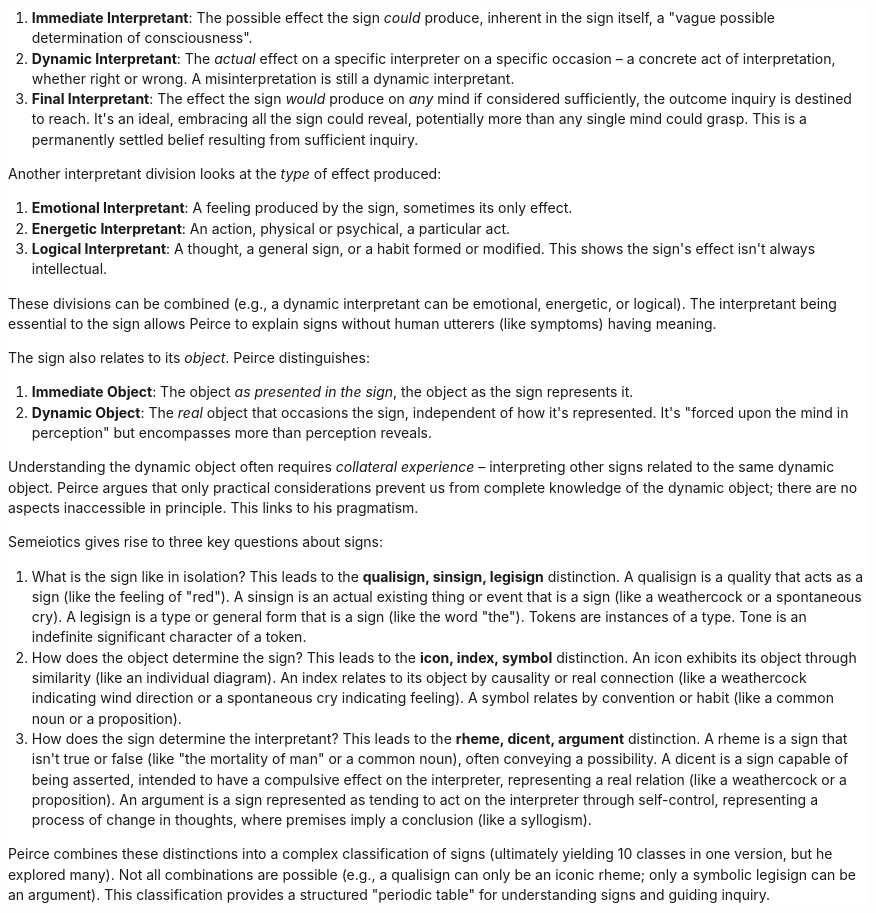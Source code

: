 1. **Immediate Interpretant**: The possible effect the sign _could_ produce, inherent in the sign itself, a "vague possible determination of consciousness".
2. **Dynamic Interpretant**: The _actual_ effect on a specific interpreter on a specific occasion – a concrete act of interpretation, whether right or wrong. A misinterpretation is still a dynamic interpretant.
3. **Final Interpretant**: The effect the sign _would_ produce on _any_ mind if considered sufficiently, the outcome inquiry is destined to reach. It's an ideal, embracing all the sign could reveal, potentially more than any single mind could grasp. This is a permanently settled belief resulting from sufficient inquiry.

Another interpretant division looks at the _type_ of effect produced:

1. **Emotional Interpretant**: A feeling produced by the sign, sometimes its only effect.
2. **Energetic Interpretant**: An action, physical or psychical, a particular act.
3. **Logical Interpretant**: A thought, a general sign, or a habit formed or modified. This shows the sign's effect isn't always intellectual.

These divisions can be combined (e.g., a dynamic interpretant can be emotional, energetic, or logical). The interpretant being essential to the sign allows Peirce to explain signs without human utterers (like symptoms) having meaning.

The sign also relates to its _object_. Peirce distinguishes:

1. **Immediate Object**: The object _as presented in the sign_, the object as the sign represents it.
2. **Dynamic Object**: The _real_ object that occasions the sign, independent of how it's represented. It's "forced upon the mind in perception" but encompasses more than perception reveals.

Understanding the dynamic object often requires _collateral experience_ – interpreting other signs related to the same dynamic object. Peirce argues that only practical considerations prevent us from complete knowledge of the dynamic object; there are no aspects inaccessible in principle. This links to his pragmatism.

Semeiotics gives rise to three key questions about signs:

1. What is the sign like in isolation? This leads to the **qualisign, sinsign, legisign** distinction. A qualisign is a quality that acts as a sign (like the feeling of "red"). A sinsign is an actual existing thing or event that is a sign (like a weathercock or a spontaneous cry). A legisign is a type or general form that is a sign (like the word "the"). Tokens are instances of a type. Tone is an indefinite significant character of a token.
2. How does the object determine the sign? This leads to the **icon, index, symbol** distinction. An icon exhibits its object through similarity (like an individual diagram). An index relates to its object by causality or real connection (like a weathercock indicating wind direction or a spontaneous cry indicating feeling). A symbol relates by convention or habit (like a common noun or a proposition).
3. How does the sign determine the interpretant? This leads to the **rheme, dicent, argument** distinction. A rheme is a sign that isn't true or false (like "the mortality of man" or a common noun), often conveying a possibility. A dicent is a sign capable of being asserted, intended to have a compulsive effect on the interpreter, representing a real relation (like a weathercock or a proposition). An argument is a sign represented as tending to act on the interpreter through self-control, representing a process of change in thoughts, where premises imply a conclusion (like a syllogism).

Peirce combines these distinctions into a complex classification of signs (ultimately yielding 10 classes in one version, but he explored many). Not all combinations are possible (e.g., a qualisign can only be an iconic rheme; only a symbolic legisign can be an argument). This classification provides a structured "periodic table" for understanding signs and guiding inquiry.
